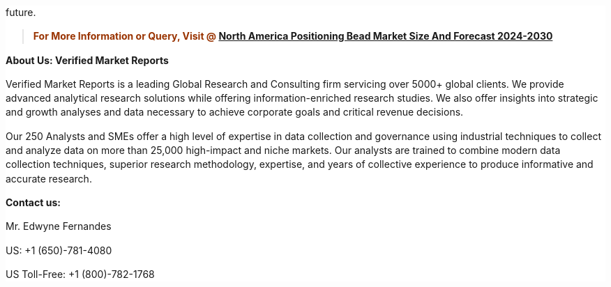 future.</p></body></html></p><blockquote><p><span style="color: #993300;"><strong>For More Information or Query, Visit @ <a href="https://www.verifiedmarketreports.com/product/positioning-bead-market/">North America Positioning Bead Market Size And Forecast 2024-2030</a></strong></span></p></blockquote><p><strong>About Us: Verified Market Reports</strong></p><p>Verified Market Reports is a leading Global Research and Consulting firm servicing over 5000+ global clients. We provide advanced analytical research solutions while offering information-enriched research studies. We also offer insights into strategic and growth analyses and data necessary to achieve corporate goals and critical revenue decisions.</p><p>Our 250 Analysts and SMEs offer a high level of expertise in data collection and governance using industrial techniques to collect and analyze data on more than 25,000 high-impact and niche markets. Our analysts are trained to combine modern data collection techniques, superior research methodology, expertise, and years of collective experience to produce informative and accurate research.</p><p><strong>Contact us:</strong></p><p>Mr. Edwyne Fernandes</p><p>US: +1 (650)-781-4080</p><p>US Toll-Free: +1 (800)-782-1768</p>
